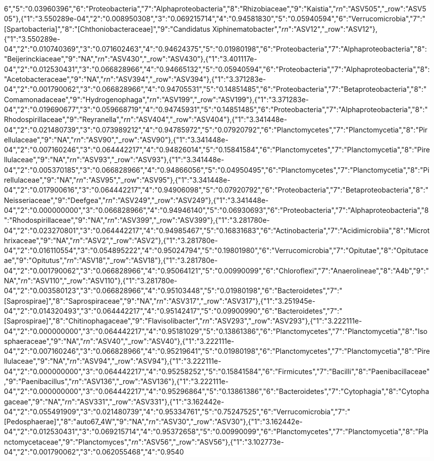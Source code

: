 6","5":"0.03960396","6":"Proteobacteria","7":"Alphaproteobacteria","8":"Rhizobiaceae","9":"Kaistia","_rn_":"ASV505","_row":"ASV505"},{"1":"3.550289e-04","2":"0.008950308","3":"0.069215714","4":"0.94581830","5":"0.05940594","6":"Verrucomicrobia","7":"[Spartobacteria]","8":"[Chthoniobacteraceae]","9":"Candidatus Xiphinematobacter","_rn_":"ASV12","_row":"ASV12"},{"1":"3.550289e-04","2":"0.010740369","3":"0.071602463","4":"0.94624375","5":"0.01980198","6":"Proteobacteria","7":"Alphaproteobacteria","8":"Beijerinckiaceae","9":"NA","_rn_":"ASV430","_row":"ASV430"},{"1":"3.401117e-04","2":"0.012530431","3":"0.066828966","4":"0.94665132","5":"0.05940594","6":"Proteobacteria","7":"Alphaproteobacteria","8":"Acetobacteraceae","9":"NA","_rn_":"ASV394","_row":"ASV394"},{"1":"3.371283e-04","2":"0.001790062","3":"0.066828966","4":"0.94705531","5":"0.14851485","6":"Proteobacteria","7":"Betaproteobacteria","8":"Comamonadaceae","9":"Hydrogenophaga","_rn_":"ASV199","_row":"ASV199"},{"1":"3.371283e-04","2":"0.019690677","3":"0.059668719","4":"0.94745931","5":"0.14851485","6":"Proteobacteria","7":"Alphaproteobacteria","8":"Rhodospirillaceae","9":"Reyranella","_rn_":"ASV404","_row":"ASV404"},{"1":"3.341448e-04","2":"0.021480739","3":"0.073989212","4":"0.94785972","5":"0.07920792","6":"Planctomycetes","7":"Planctomycetia","8":"Pirellulaceae","9":"NA","_rn_":"ASV90","_row":"ASV90"},{"1":"3.341448e-04","2":"0.007160246","3":"0.064442217","4":"0.94826014","5":"0.15841584","6":"Planctomycetes","7":"Planctomycetia","8":"Pirellulaceae","9":"NA","_rn_":"ASV93","_row":"ASV93"},{"1":"3.341448e-04","2":"0.005370185","3":"0.066828966","4":"0.94866056","5":"0.04950495","6":"Planctomycetes","7":"Planctomycetia","8":"Pirellulaceae","9":"NA","_rn_":"ASV95","_row":"ASV95"},{"1":"3.341448e-04","2":"0.017900616","3":"0.064442217","4":"0.94906098","5":"0.07920792","6":"Proteobacteria","7":"Betaproteobacteria","8":"Neisseriaceae","9":"Deefgea","_rn_":"ASV249","_row":"ASV249"},{"1":"3.341448e-04","2":"0.000000000","3":"0.066828966","4":"0.94946140","5":"0.06930693","6":"Proteobacteria","7":"Alphaproteobacteria","8":"Rhodospirillaceae","9":"NA","_rn_":"ASV399","_row":"ASV399"},{"1":"3.281780e-04","2":"0.023270801","3":"0.064442217","4":"0.94985467","5":"0.16831683","6":"Actinobacteria","7":"Acidimicrobiia","8":"Microthrixaceae","9":"NA","_rn_":"ASV2","_row":"ASV2"},{"1":"3.281780e-04","2":"0.016110554","3":"0.054895222","4":"0.95024794","5":"0.19801980","6":"Verrucomicrobia","7":"Opitutae","8":"Opitutaceae","9":"Opitutus","_rn_":"ASV18","_row":"ASV18"},{"1":"3.281780e-04","2":"0.001790062","3":"0.066828966","4":"0.95064121","5":"0.00990099","6":"Chloroflexi","7":"Anaerolineae","8":"A4b","9":"NA","_rn_":"ASV110","_row":"ASV110"},{"1":"3.281780e-04","2":"0.003580123","3":"0.066828966","4":"0.95103448","5":"0.01980198","6":"Bacteroidetes","7":"[Saprospirae]","8":"Saprospiraceae","9":"NA","_rn_":"ASV317","_row":"ASV317"},{"1":"3.251945e-04","2":"0.014320493","3":"0.064442217","4":"0.95142417","5":"0.09900990","6":"Bacteroidetes","7":"[Saprospirae]","8":"Chitinophagaceae","9":"Flavisolibacter","_rn_":"ASV293","_row":"ASV293"},{"1":"3.222111e-04","2":"0.000000000","3":"0.064442217","4":"0.95181029","5":"0.13861386","6":"Planctomycetes","7":"Planctomycetia","8":"Isosphaeraceae","9":"NA","_rn_":"ASV40","_row":"ASV40"},{"1":"3.222111e-04","2":"0.007160246","3":"0.066828966","4":"0.95219641","5":"0.01980198","6":"Planctomycetes","7":"Planctomycetia","8":"Pirellulaceae","9":"NA","_rn_":"ASV94","_row":"ASV94"},{"1":"3.222111e-04","2":"0.000000000","3":"0.064442217","4":"0.95258252","5":"0.15841584","6":"Firmicutes","7":"Bacilli","8":"Paenibacillaceae","9":"Paenibacillus","_rn_":"ASV136","_row":"ASV136"},{"1":"3.222111e-04","2":"0.000000000","3":"0.064442217","4":"0.95296864","5":"0.13861386","6":"Bacteroidetes","7":"Cytophagia","8":"Cytophagaceae","9":"NA","_rn_":"ASV331","_row":"ASV331"},{"1":"3.162442e-04","2":"0.055491909","3":"0.021480739","4":"0.95334761","5":"0.75247525","6":"Verrucomicrobia","7":"[Pedosphaerae]","8":"auto67_4W","9":"NA","_rn_":"ASV30","_row":"ASV30"},{"1":"3.162442e-04","2":"0.012530431","3":"0.069215714","4":"0.95372658","5":"0.00990099","6":"Planctomycetes","7":"Planctomycetia","8":"Planctomycetaceae","9":"Planctomyces","_rn_":"ASV56","_row":"ASV56"},{"1":"3.102773e-04","2":"0.001790062","3":"0.062055468","4":"0.9540